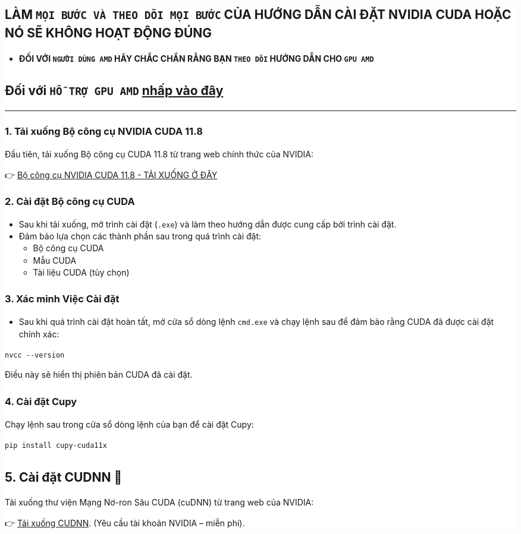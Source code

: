 
## LÀM `MỌI BƯỚC VÀ THEO DÕI MỌI BƯỚC` CỦA HƯỚNG DẪN CÀI ĐẶT NVIDIA CUDA HOẶC NÓ SẼ KHÔNG HOẠT ĐỘNG ĐÚNG

- **ĐỐI VỚI `NGƯỜI DÙNG AMD` HÃY CHẮC CHẮN RẰNG BẠN `THEO DÕI` HƯỚNG DẪN CHO `GPU AMD`**

## Đối với `HỖ TRỢ GPU AMD` [nhấp vào đây](https://github.com/KernFerm/gVSUea52m/blob/main/main_amd_scripts/dist/readme.md)

</div>

----
### 1. **Tải xuống Bộ công cụ NVIDIA CUDA 11.8**

Đầu tiên, tải xuống Bộ công cụ CUDA 11.8 từ trang web chính thức của NVIDIA:

👉 [Bộ công cụ NVIDIA CUDA 11.8 - TẢI XUỐNG Ở ĐÂY](https://developer.nvidia.com/cuda-11-8-0-download-archive)

### 2. **Cài đặt Bộ công cụ CUDA**

- Sau khi tải xuống, mở trình cài đặt (`.exe`) và làm theo hướng dẫn được cung cấp bởi trình cài đặt.
- Đảm bảo lựa chọn các thành phần sau trong quá trình cài đặt:
  - Bộ công cụ CUDA
  - Mẫu CUDA
  - Tài liệu CUDA (tùy chọn)

### 3. **Xác minh Việc Cài đặt**

- Sau khi quá trình cài đặt hoàn tất, mở cửa sổ dòng lệnh `cmd.exe` và chạy lệnh sau để đảm bảo rằng CUDA đã được cài đặt chính xác:

```
nvcc --version
```

Điều này sẽ hiển thị phiên bản CUDA đã cài đặt.

### **4. Cài đặt Cupy**
Chạy lệnh sau trong cửa sổ dòng lệnh của bạn để cài đặt Cupy:

```
pip install cupy-cuda11x
```


## 5. Cài đặt CUDNN 🧩
Tải xuống thư viện Mạng Nơ-ron Sâu CUDA (cuDNN) từ trang web của NVIDIA:

👉 [Tải xuống CUDNN](https://developer.nvidia.com/downloads/compute/cudnn/secure/8.9.6/local_installers/11.x/cudnn-windows-x86_64-8.9.6.50_cuda11-archive.zip/). (Yêu cầu tài khoản NVIDIA – miễn phí).
